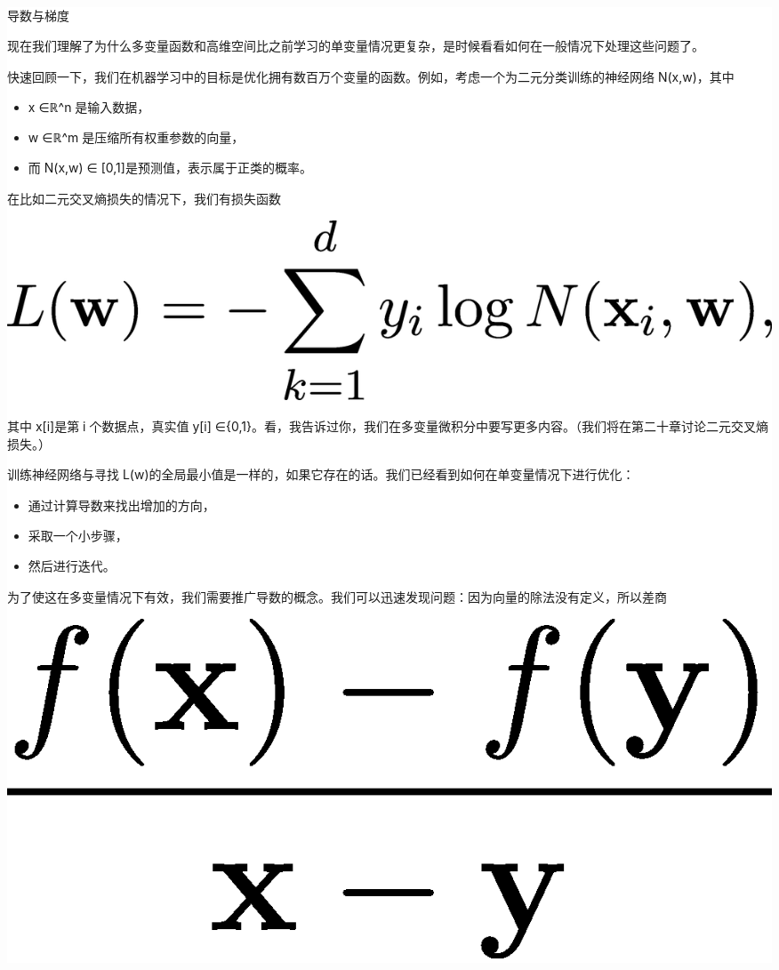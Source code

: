 

导数与梯度

现在我们理解了为什么多变量函数和高维空间比之前学习的单变量情况更复杂，是时候看看如何在一般情况下处理这些问题了。

快速回顾一下，我们在机器学习中的目标是优化拥有数百万个变量的函数。例如，考虑一个为二元分类训练的神经网络 N(x,w)，其中

+   x ∈ℝ^n 是输入数据，

+   w ∈ℝ^m 是压缩所有权重参数的向量，

+   而 N(x,w) ∈ [0,1]是预测值，表示属于正类的概率。

在比如二元交叉熵损失的情况下，我们有损失函数

![ d L(w ) = − ∑ y log N (x ,w ), i i k=1 ](img/file1457.png)

其中 x[i]是第 i 个数据点，真实值 y[i] ∈{0,1}。看，我告诉过你，我们在多变量微积分中要写更多内容。（我们将在第二十章讨论二元交叉熵损失。）

训练神经网络与寻找 L(w)的全局最小值是一样的，如果它存在的话。我们已经看到如何在单变量情况下进行优化：

+   通过计算导数来找出增加的方向，

+   采取一个小步骤，

+   然后进行迭代。

为了使这在多变量情况下有效，我们需要推广导数的概念。我们可以迅速发现问题：因为向量的除法没有定义，所以差商

![f(x)−-f-(y-) x− y ](img/file1458.png)
